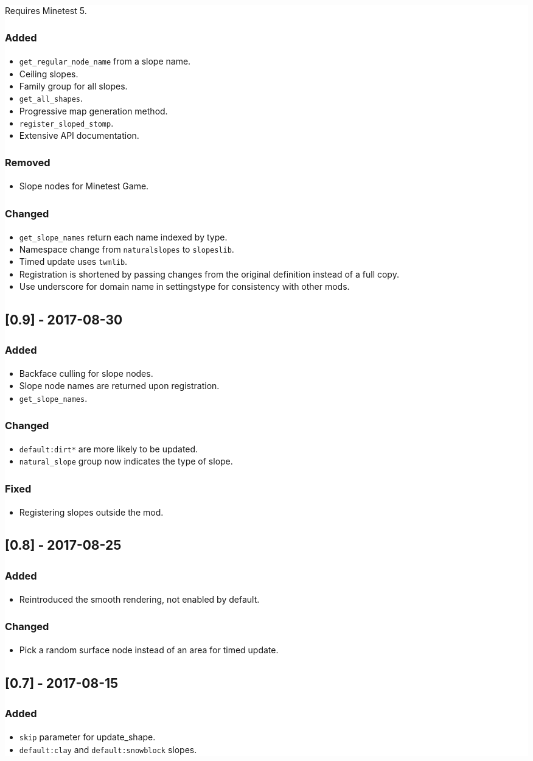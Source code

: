 Requires Minetest 5.

### Added
- `get_regular_node_name` from a slope name.
- Ceiling slopes.
- Family group for all slopes.
- `get_all_shapes`.
- Progressive map generation method.
- `register_sloped_stomp`.
- Extensive API documentation.

### Removed
- Slope nodes for Minetest Game.

### Changed
- `get_slope_names` return each name indexed by type.
- Namespace change from `naturalslopes` to `slopeslib`.
- Timed update uses `twmlib`.
- Registration is shortened by passing changes from the original definition instead of a full copy.
- Use underscore for domain name in settingstype for consistency with other mods.


[0.9] - 2017-08-30
------------------

### Added
- Backface culling for slope nodes.
- Slope node names are returned upon registration.
- `get_slope_names`.

### Changed
- `default:dirt*` are more likely to be updated.
- `natural_slope` group now indicates the type of slope.

### Fixed
- Registering slopes outside the mod.


[0.8] - 2017-08-25
------------------

### Added
- Reintroduced the smooth rendering, not enabled by default.

### Changed
- Pick a random surface node instead of an area for timed update.


[0.7] - 2017-08-15
------------------

### Added
- `skip` parameter for update_shape.
- `default:clay` and `default:snowblock` slopes.

